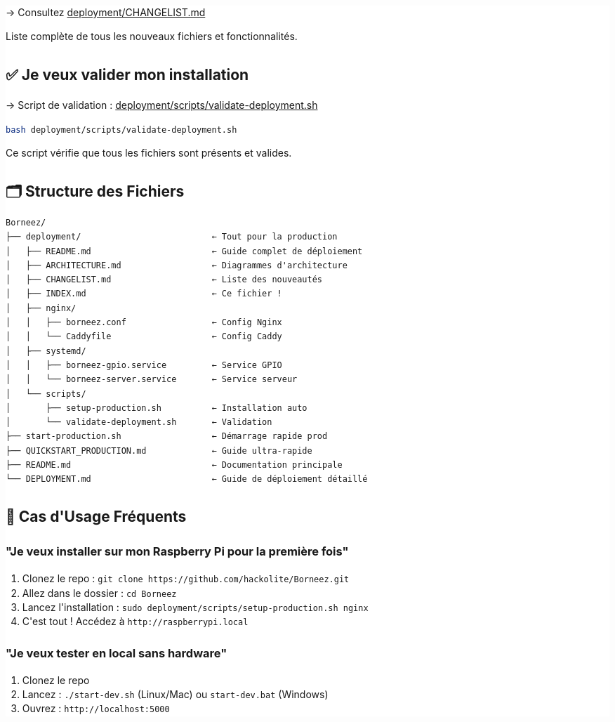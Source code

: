 → Consultez [deployment/CHANGELIST.md](CHANGELIST.md)

Liste complète de tous les nouveaux fichiers et fonctionnalités.

## ✅ Je veux valider mon installation

→ Script de validation : [deployment/scripts/validate-deployment.sh](scripts/validate-deployment.sh)

```bash
bash deployment/scripts/validate-deployment.sh
```

Ce script vérifie que tous les fichiers sont présents et valides.

## 🗂️ Structure des Fichiers

```
Borneez/
├── deployment/                          ← Tout pour la production
│   ├── README.md                        ← Guide complet de déploiement
│   ├── ARCHITECTURE.md                  ← Diagrammes d'architecture
│   ├── CHANGELIST.md                    ← Liste des nouveautés
│   ├── INDEX.md                         ← Ce fichier !
│   ├── nginx/
│   │   ├── borneez.conf                 ← Config Nginx
│   │   └── Caddyfile                    ← Config Caddy
│   ├── systemd/
│   │   ├── borneez-gpio.service         ← Service GPIO
│   │   └── borneez-server.service       ← Service serveur
│   └── scripts/
│       ├── setup-production.sh          ← Installation auto
│       └── validate-deployment.sh       ← Validation
├── start-production.sh                  ← Démarrage rapide prod
├── QUICKSTART_PRODUCTION.md             ← Guide ultra-rapide
├── README.md                            ← Documentation principale
└── DEPLOYMENT.md                        ← Guide de déploiement détaillé
```

## 🎯 Cas d'Usage Fréquents

### "Je veux installer sur mon Raspberry Pi pour la première fois"
1. Clonez le repo : `git clone https://github.com/hackolite/Borneez.git`
2. Allez dans le dossier : `cd Borneez`
3. Lancez l'installation : `sudo deployment/scripts/setup-production.sh nginx`
4. C'est tout ! Accédez à `http://raspberrypi.local`

### "Je veux tester en local sans hardware"
1. Clonez le repo
2. Lancez : `./start-dev.sh` (Linux/Mac) ou `start-dev.bat` (Windows)
3. Ouvrez : `http://localhost:5000`
